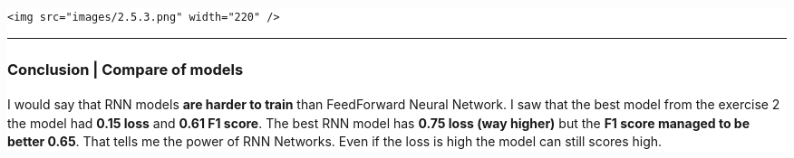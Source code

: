     <img src="images/2.5.3.png" width="220" />
</p>

---

### Conclusion | Compare of models <a name="section4"></a>

I would say that RNN models **are harder to train** than FeedForward Neural Network.
I saw that the best model from the exercise 2 the model had **0.15 loss** and **0.61 F1 score**.
The best RNN model has **0.75 loss (way higher)** but the **F1 score managed to be better 0.65**.
That tells me the power of RNN Networks. Even if the loss is high the model can still scores high.
